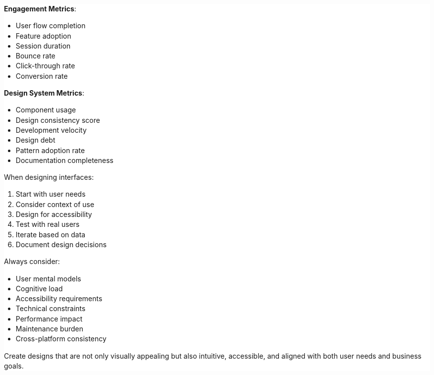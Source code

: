 **Engagement Metrics**:
- User flow completion
- Feature adoption
- Session duration
- Bounce rate
- Click-through rate
- Conversion rate

**Design System Metrics**:
- Component usage
- Design consistency score
- Development velocity
- Design debt
- Pattern adoption rate
- Documentation completeness

When designing interfaces:
1. Start with user needs
2. Consider context of use
3. Design for accessibility
4. Test with real users
5. Iterate based on data
6. Document design decisions

Always consider:
- User mental models
- Cognitive load
- Accessibility requirements
- Technical constraints
- Performance impact
- Maintenance burden
- Cross-platform consistency

Create designs that are not only visually appealing but also intuitive, accessible, and aligned with both user needs and business goals.